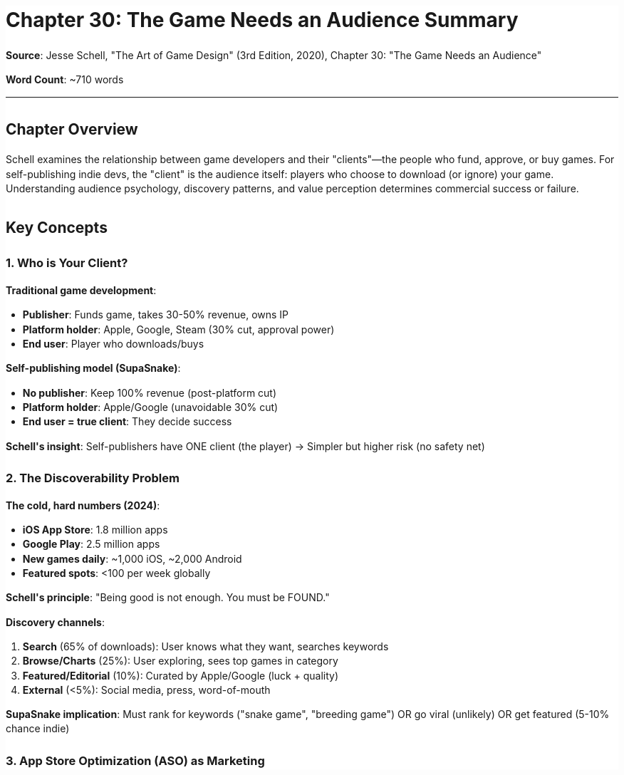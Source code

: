 # Chapter 30: The Game Needs an Audience Summary

**Source**: Jesse Schell, "The Art of Game Design" (3rd Edition, 2020), Chapter 30: "The Game Needs an Audience"

**Word Count**: ~710 words

---

## Chapter Overview

Schell examines the relationship between game developers and their "clients"—the people who fund, approve, or buy games. For self-publishing indie devs, the "client" is the audience itself: players who choose to download (or ignore) your game. Understanding audience psychology, discovery patterns, and value perception determines commercial success or failure.

## Key Concepts

### 1. Who is Your Client?

**Traditional game development**:
- **Publisher**: Funds game, takes 30-50% revenue, owns IP
- **Platform holder**: Apple, Google, Steam (30% cut, approval power)
- **End user**: Player who downloads/buys

**Self-publishing model (SupaSnake)**:
- **No publisher**: Keep 100% revenue (post-platform cut)
- **Platform holder**: Apple/Google (unavoidable 30% cut)
- **End user = true client**: They decide success

**Schell's insight**: Self-publishers have ONE client (the player) → Simpler but higher risk (no safety net)

### 2. The Discoverability Problem

**The cold, hard numbers (2024)**:
- **iOS App Store**: 1.8 million apps
- **Google Play**: 2.5 million apps
- **New games daily**: ~1,000 iOS, ~2,000 Android
- **Featured spots**: <100 per week globally

**Schell's principle**: "Being good is not enough. You must be FOUND."

**Discovery channels**:
1. **Search** (65% of downloads): User knows what they want, searches keywords
2. **Browse/Charts** (25%): User exploring, sees top games in category
3. **Featured/Editorial** (10%): Curated by Apple/Google (luck + quality)
4. **External** (<5%): Social media, press, word-of-mouth

**SupaSnake implication**: Must rank for keywords ("snake game", "breeding game") OR go viral (unlikely) OR get featured (5-10% chance indie)

### 3. App Store Optimization (ASO) as Marketing
